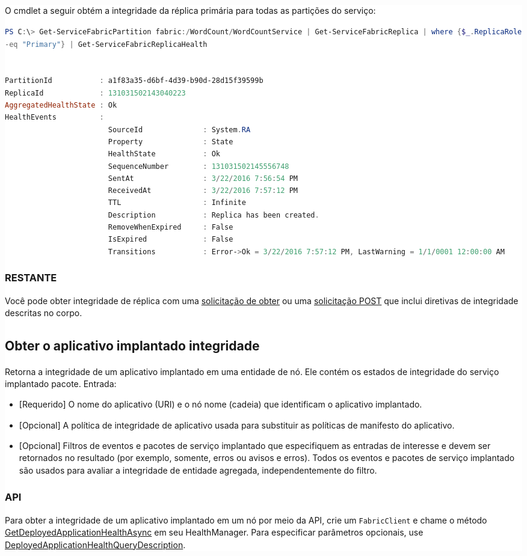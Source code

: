 O cmdlet a seguir obtém a integridade da réplica primária para todas as partições do serviço:

```powershell
PS C:\> Get-ServiceFabricPartition fabric:/WordCount/WordCountService | Get-ServiceFabricReplica | where {$_.ReplicaRole -eq "Primary"} | Get-ServiceFabricReplicaHealth


PartitionId           : a1f83a35-d6bf-4d39-b90d-28d15f39599b
ReplicaId             : 131031502143040223
AggregatedHealthState : Ok
HealthEvents          :
                        SourceId              : System.RA
                        Property              : State
                        HealthState           : Ok
                        SequenceNumber        : 131031502145556748
                        SentAt                : 3/22/2016 7:56:54 PM
                        ReceivedAt            : 3/22/2016 7:57:12 PM
                        TTL                   : Infinite
                        Description           : Replica has been created.
                        RemoveWhenExpired     : False
                        IsExpired             : False
                        Transitions           : Error->Ok = 3/22/2016 7:57:12 PM, LastWarning = 1/1/0001 12:00:00 AM
```

### <a name="rest"></a>RESTANTE
Você pode obter integridade de réplica com uma [solicitação de obter](https://msdn.microsoft.com/library/azure/dn707673.aspx) ou uma [solicitação POST](https://msdn.microsoft.com/library/azure/dn707641.aspx) que inclui diretivas de integridade descritas no corpo.

## <a name="get-deployed-application-health"></a>Obter o aplicativo implantado integridade
Retorna a integridade de um aplicativo implantado em uma entidade de nó. Ele contém os estados de integridade do serviço implantado pacote. Entrada:

- [Requerido] O nome do aplicativo (URI) e o nó nome (cadeia) que identificam o aplicativo implantado.

- [Opcional] A política de integridade de aplicativo usada para substituir as políticas de manifesto do aplicativo.

- [Opcional] Filtros de eventos e pacotes de serviço implantado que especifiquem as entradas de interesse e devem ser retornados no resultado (por exemplo, somente, erros ou avisos e erros). Todos os eventos e pacotes de serviço implantado são usados para avaliar a integridade de entidade agregada, independentemente do filtro.

### <a name="api"></a>API
Para obter a integridade de um aplicativo implantado em um nó por meio da API, crie um `FabricClient` e chame o método [GetDeployedApplicationHealthAsync](https://msdn.microsoft.com/library/azure/system.fabric.fabricclient.healthclient.getdeployedapplicationhealthasync.aspx) em seu HealthManager. Para especificar parâmetros opcionais, use [DeployedApplicationHealthQueryDescription](https://msdn.microsoft.com/library/azure/system.fabric.description.deployedapplicationhealthquerydescription.aspx).


[1]: ./media/service-fabric-view-entities-aggregated-health/servicefabric-explorer-cluster-health.png